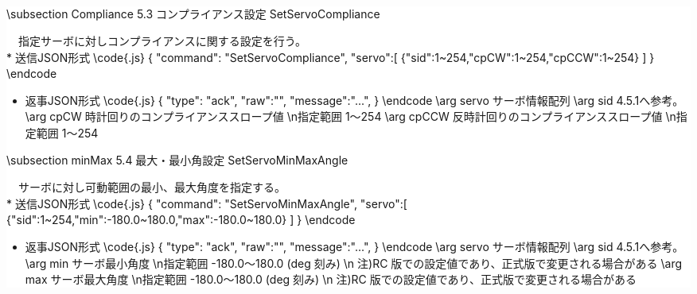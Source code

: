 


\subsection Compliance 5.3 コンプライアンス設定 SetServoCompliance
<div style="margin-left:15px;">指定サーボに対しコンプライアンスに関する設定を行う。</div>
* 送信JSON形式
\code{.js}
{
	"command": "SetServoCompliance",
	"servo":[
		{"sid":1~254,"cpCW":1~254,"cpCCW":1~254}
	]
}
\endcode

* 返事JSON形式
\code{.js}
{
	"type": "ack",
	"raw":"",
	"message":"...",
}
\endcode
\arg servo サーボ情報配列
\arg sid 4.5.1へ参考。
\arg cpCW 時計回りのコンプライアンススロープ値
\n指定範囲 1～254
\arg cpCCW 反時計回りのコンプライアンススロープ値
\n指定範囲 1～254





\subsection minMax 5.4 最大・最小角設定 SetServoMinMaxAngle
<div style="margin-left:15px;">サーボに対し可動範囲の最小、最大角度を指定する。</div>
* 送信JSON形式
\code{.js}
{
	"command": "SetServoMinMaxAngle",
	"servo":[
		{"sid":1~254,"min":-180.0~180.0,"max":-180.0~180.0}
	]
}
\endcode


* 返事JSON形式
\code{.js}
{
	"type": "ack",
	"raw":"",
	"message":"...",
}
\endcode
\arg servo サーボ情報配列
\arg sid 4.5.1へ参考。
\arg min サーボ最小角度
\n指定範囲 -180.0～180.0 (deg 刻み)
\n 注)RC 版での設定値であり、正式版で変更される場合がある 
\arg max サーボ最大角度
\n指定範囲 -180.0～180.0 (deg 刻み)
\n 注)RC 版での設定値であり、正式版で変更される場合がある
